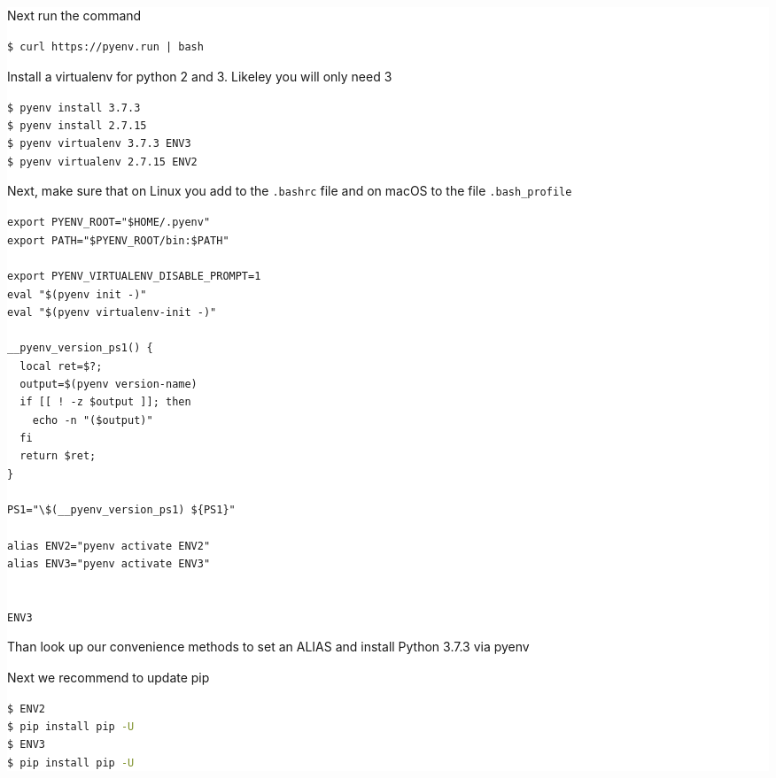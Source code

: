 Next run the command

```
$ curl https://pyenv.run | bash
```


Install a virtualenv for python 2 and 3. Likeley you will only need 3

```bash
$ pyenv install 3.7.3
$ pyenv install 2.7.15
$ pyenv virtualenv 3.7.3 ENV3
$ pyenv virtualenv 2.7.15 ENV2
```


Next, make sure that on Linux you add to the `.bashrc` file and on macOS to the
file `.bash_profile`

```
export PYENV_ROOT="$HOME/.pyenv"
export PATH="$PYENV_ROOT/bin:$PATH"

export PYENV_VIRTUALENV_DISABLE_PROMPT=1
eval "$(pyenv init -)"
eval "$(pyenv virtualenv-init -)"

__pyenv_version_ps1() {
  local ret=$?;
  output=$(pyenv version-name)
  if [[ ! -z $output ]]; then
    echo -n "($output)"
  fi
  return $ret;
}

PS1="\$(__pyenv_version_ps1) ${PS1}"

alias ENV2="pyenv activate ENV2"
alias ENV3="pyenv activate ENV3"


ENV3
```

Than look up our convenience methods to set an ALIAS and install Python 3.7.3
via pyenv

Next we recommend to update pip

```bash
$ ENV2 
$ pip install pip -U 
$ ENV3
$ pip install pip -U 
```
